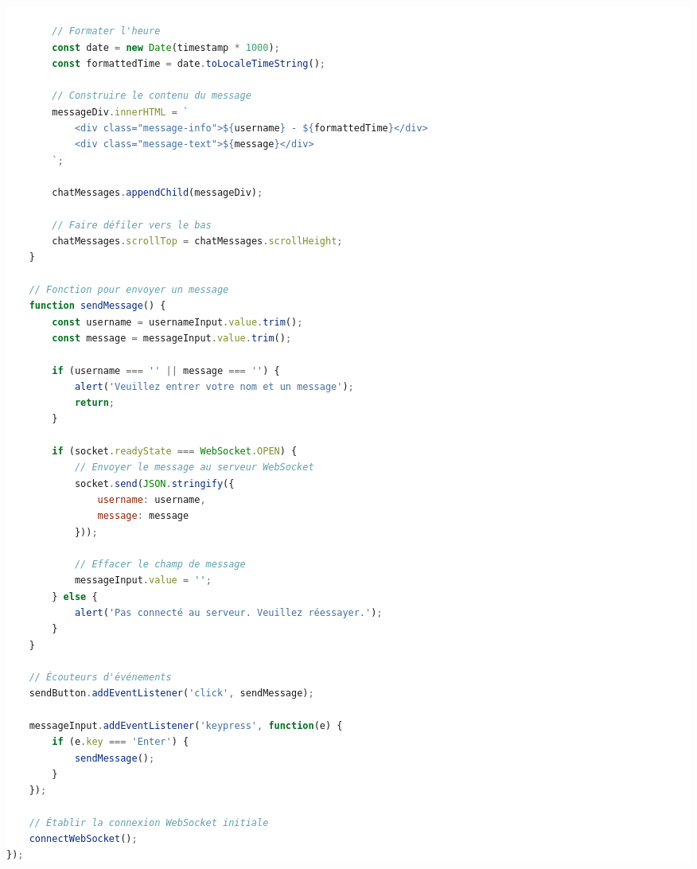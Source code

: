 ```javascript
        
        // Formater l'heure
        const date = new Date(timestamp * 1000);
        const formattedTime = date.toLocaleTimeString();
        
        // Construire le contenu du message
        messageDiv.innerHTML = `
            <div class="message-info">${username} - ${formattedTime}</div>
            <div class="message-text">${message}</div>
        `;
        
        chatMessages.appendChild(messageDiv);
        
        // Faire défiler vers le bas
        chatMessages.scrollTop = chatMessages.scrollHeight;
    }
    
    // Fonction pour envoyer un message
    function sendMessage() {
        const username = usernameInput.value.trim();
        const message = messageInput.value.trim();
        
        if (username === '' || message === '') {
            alert('Veuillez entrer votre nom et un message');
            return;
        }
        
        if (socket.readyState === WebSocket.OPEN) {
            // Envoyer le message au serveur WebSocket
            socket.send(JSON.stringify({
                username: username,
                message: message
            }));
            
            // Effacer le champ de message
            messageInput.value = '';
        } else {
            alert('Pas connecté au serveur. Veuillez réessayer.');
        }
    }
    
    // Écouteurs d'événements
    sendButton.addEventListener('click', sendMessage);
    
    messageInput.addEventListener('keypress', function(e) {
        if (e.key === 'Enter') {
            sendMessage();
        }
    });
    
    // Établir la connexion WebSocket initiale
    connectWebSocket();
});
```
